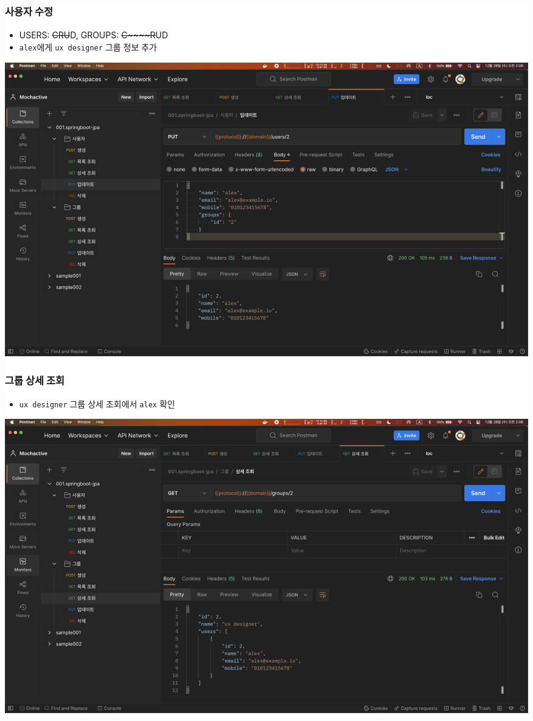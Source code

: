 
### 사용자 수정
- USERS: ~~C~~~~R~~~~U~~D, GROUPS: ~~C~~~~R~~UD
- `alex`에게 `ux designer` 그룹 정보 추가

![orm](../../assets/images/031_orm/jpamapping08.png)


### 그룹 상세 조회
- `ux designer` 그룹 상세 조회에서 `alex` 확인

![orm](../../assets/images/031_orm/jpamapping09.png)
